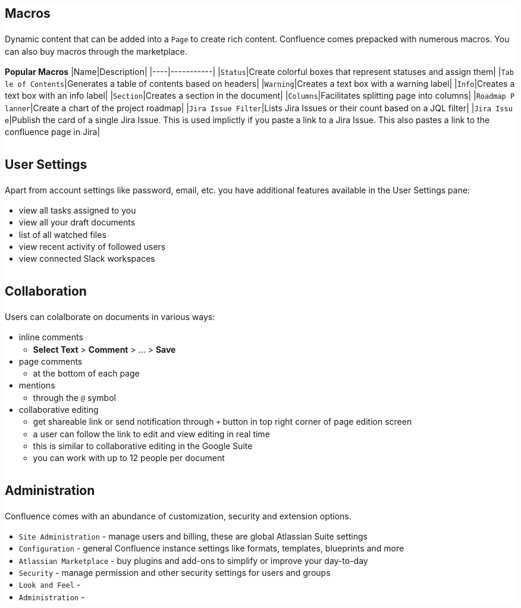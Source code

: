 
## Macros
Dynamic content that can be added into a `Page` to create rich content. Confluence comes prepacked with numerous macros. You can also buy macros through the marketplace.

__Popular Macros__
|Name|Description|
|----|-----------|
|`Status`|Create colorful boxes that represent statuses and assign them|
|`Table of Contents`|Generates a table of contents based on headers|
|`Warning`|Creates a text box with a warning label|
|`Info`|Creates a text box with an info label|
|`Section`|Creates a section in the document|
|`Columns`|Facilitates splitting page into columns|
|`Roadmap Planner`|Create a chart of the project roadmap|
|`Jira Issue Filter`|Lists Jira Issues or their count based on a JQL filter|
|`Jira Issue`|Publish the card of a single Jira Issue. This is used implictly if you paste a link to a Jira Issue. This also pastes a link to the confluence page in Jira|


## User Settings
Apart from account settings like password, email, etc. you have additional features available in the User Settings pane:
* view all tasks assigned to you
* view all your draft documents
* list of all watched files
* view recent activity of followed users
* view connected Slack workspaces

## Collaboration
Users can colalborate on documents in various ways:
* inline comments
    * __Select Text__ > __Comment__ > ... > __Save__
* page comments
    * at the bottom of each page
* mentions
    * through the `@` symbol
* collaborative editing
    * get shareable link or send notification through `+` button in top right corner of page edition screen
    * a user can follow the link to edit and view editing in real time
    * this is similar to collaborative editing in the Google Suite
    * you can work with up to 12 people per document

## Administration
Confluence comes with an abundance of customization, security and extension options.
* `Site Administration` - manage users and billing, these are global Atlassian Suite settings
* `Configuration` - general Confluence instance settings like formats, templates, blueprints and more
* `Atlassian Marketplace` - buy plugins and add-ons to simplify or improve your day-to-day
* `Security` - manage permission and other security settings for users and groups
* `Look and Feel` - 
* `Administration` - 

